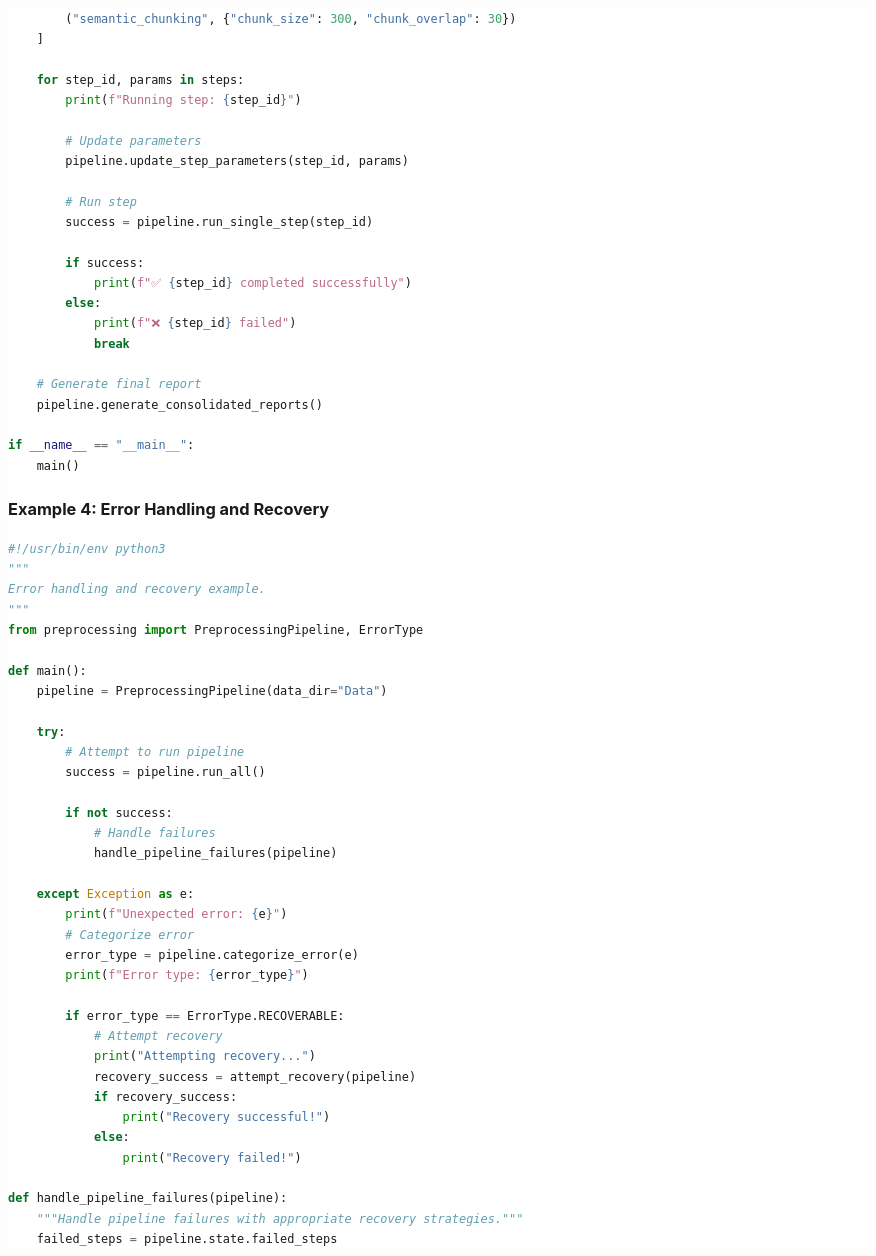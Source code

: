 ```python
        ("semantic_chunking", {"chunk_size": 300, "chunk_overlap": 30})
    ]
    
    for step_id, params in steps:
        print(f"Running step: {step_id}")
        
        # Update parameters
        pipeline.update_step_parameters(step_id, params)
        
        # Run step
        success = pipeline.run_single_step(step_id)
        
        if success:
            print(f"✅ {step_id} completed successfully")
        else:
            print(f"❌ {step_id} failed")
            break
    
    # Generate final report
    pipeline.generate_consolidated_reports()

if __name__ == "__main__":
    main()
```

### Example 4: Error Handling and Recovery

```python
#!/usr/bin/env python3
"""
Error handling and recovery example.
"""
from preprocessing import PreprocessingPipeline, ErrorType

def main():
    pipeline = PreprocessingPipeline(data_dir="Data")
    
    try:
        # Attempt to run pipeline
        success = pipeline.run_all()
        
        if not success:
            # Handle failures
            handle_pipeline_failures(pipeline)
            
    except Exception as e:
        print(f"Unexpected error: {e}")
        # Categorize error
        error_type = pipeline.categorize_error(e)
        print(f"Error type: {error_type}")
        
        if error_type == ErrorType.RECOVERABLE:
            # Attempt recovery
            print("Attempting recovery...")
            recovery_success = attempt_recovery(pipeline)
            if recovery_success:
                print("Recovery successful!")
            else:
                print("Recovery failed!")

def handle_pipeline_failures(pipeline):
    """Handle pipeline failures with appropriate recovery strategies."""
    failed_steps = pipeline.state.failed_steps
```